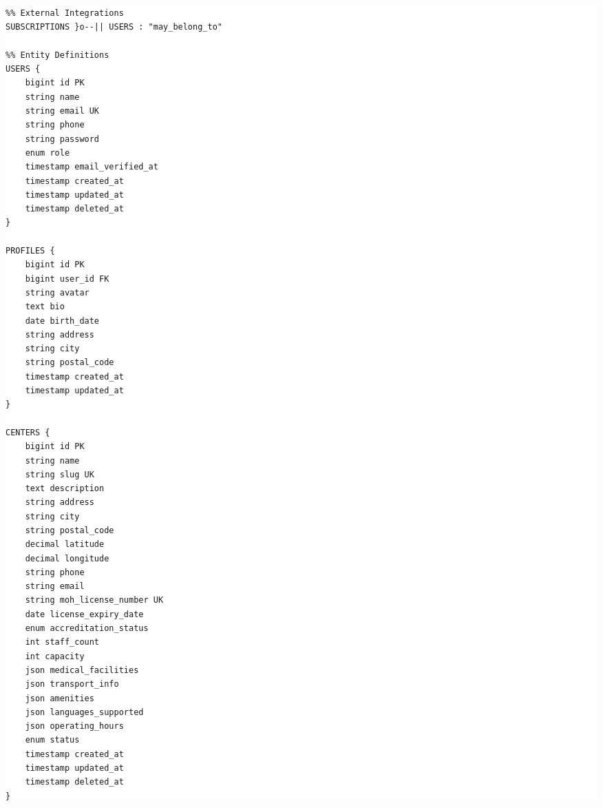     %% External Integrations
    SUBSCRIPTIONS }o--|| USERS : "may_belong_to"
    
    %% Entity Definitions
    USERS {
        bigint id PK
        string name
        string email UK
        string phone
        string password
        enum role
        timestamp email_verified_at
        timestamp created_at
        timestamp updated_at
        timestamp deleted_at
    }
    
    PROFILES {
        bigint id PK
        bigint user_id FK
        string avatar
        text bio
        date birth_date
        string address
        string city
        string postal_code
        timestamp created_at
        timestamp updated_at
    }
    
    CENTERS {
        bigint id PK
        string name
        string slug UK
        text description
        string address
        string city
        string postal_code
        decimal latitude
        decimal longitude
        string phone
        string email
        string moh_license_number UK
        date license_expiry_date
        enum accreditation_status
        int staff_count
        int capacity
        json medical_facilities
        json transport_info
        json amenities
        json languages_supported
        json operating_hours
        enum status
        timestamp created_at
        timestamp updated_at
        timestamp deleted_at
    }
    